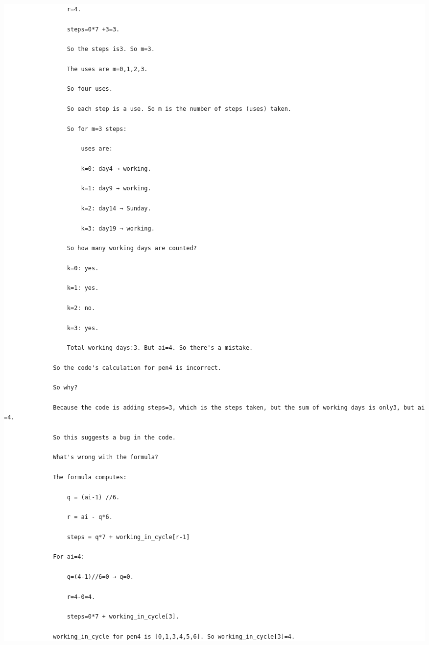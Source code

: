                       r=4.

                      steps=0*7 +3=3.

                      So the steps is3. So m=3.

                      The uses are m=0,1,2,3.

                      So four uses.

                      So each step is a use. So m is the number of steps (uses) taken.

                      So for m=3 steps:

                          uses are:

                          k=0: day4 → working.

                          k=1: day9 → working.

                          k=2: day14 → Sunday.

                          k=3: day19 → working.

                      So how many working days are counted?

                      k=0: yes.

                      k=1: yes.

                      k=2: no.

                      k=3: yes.

                      Total working days:3. But ai=4. So there's a mistake.

                  So the code's calculation for pen4 is incorrect.

                  So why?

                  Because the code is adding steps=3, which is the steps taken, but the sum of working days is only3, but ai=4.

                  So this suggests a bug in the code.

                  What's wrong with the formula?

                  The formula computes:

                      q = (ai-1) //6.

                      r = ai - q*6.

                      steps = q*7 + working_in_cycle[r-1]

                  For ai=4:

                      q=(4-1)//6=0 → q=0.

                      r=4-0=4.

                      steps=0*7 + working_in_cycle[3].

                  working_in_cycle for pen4 is [0,1,3,4,5,6]. So working_in_cycle[3]=4.
